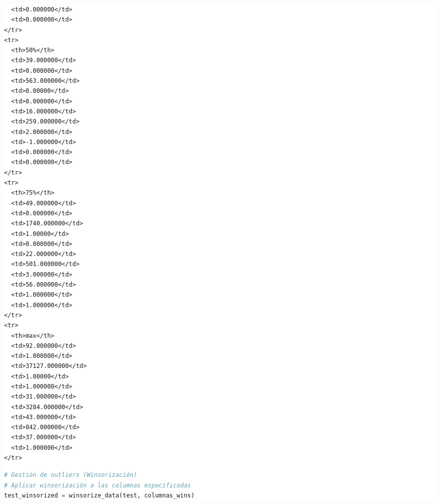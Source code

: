       <td>0.000000</td>
      <td>0.000000</td>
    </tr>
    <tr>
      <th>50%</th>
      <td>39.000000</td>
      <td>0.000000</td>
      <td>563.000000</td>
      <td>0.00000</td>
      <td>0.000000</td>
      <td>16.000000</td>
      <td>259.000000</td>
      <td>2.000000</td>
      <td>-1.000000</td>
      <td>0.000000</td>
      <td>0.000000</td>
    </tr>
    <tr>
      <th>75%</th>
      <td>49.000000</td>
      <td>0.000000</td>
      <td>1740.000000</td>
      <td>1.00000</td>
      <td>0.000000</td>
      <td>22.000000</td>
      <td>501.000000</td>
      <td>3.000000</td>
      <td>56.000000</td>
      <td>1.000000</td>
      <td>1.000000</td>
    </tr>
    <tr>
      <th>max</th>
      <td>92.000000</td>
      <td>1.000000</td>
      <td>37127.000000</td>
      <td>1.00000</td>
      <td>1.000000</td>
      <td>31.000000</td>
      <td>3284.000000</td>
      <td>43.000000</td>
      <td>842.000000</td>
      <td>37.000000</td>
      <td>1.000000</td>
    </tr>
  </tbody>
</table>
</div>




```python
# Gestión de outliers (Winsorización)
# Aplicar winsorización a las columnas especificadas
test_winsorized = winsorize_data(test, columnas_wins)


```
